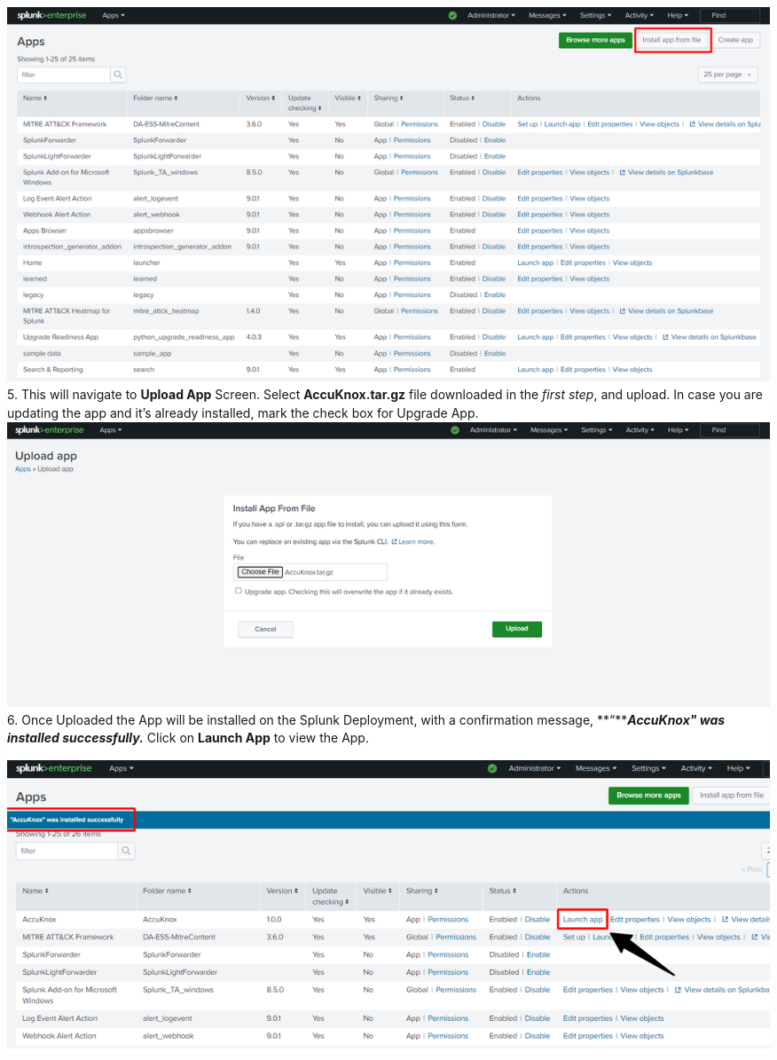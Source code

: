    ![splunk-install-config](./images/installappfromfile.png)
5. This will navigate to **Upload App** Screen. Select **AccuKnox.tar.gz** file downloaded in the *first step*, and upload. In case you are updating the app and it’s already installed, mark the check box for Upgrade App.
 ![splunk-install-config](./images/choosefile.png)
6. Once Uploaded the App will be installed on the Splunk Deployment, with a confirmation message, **“*****AccuKnox" was installed successfully.*** Click on **Launch App** to view the App.

 ![splunk-install-config](./images/AccuKnoxInstalled.png)